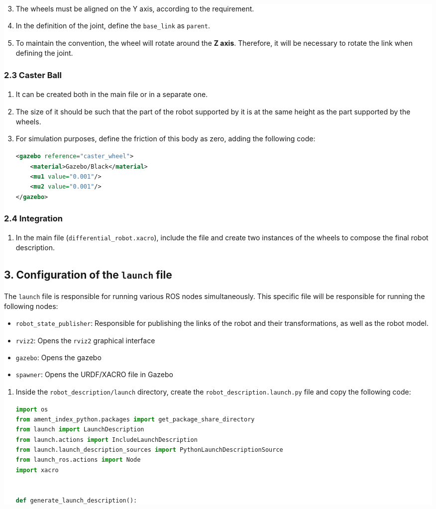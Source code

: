 3. The wheels must be aligned on the Y axis, according to the requirement.

4. In the definition of the joint, define the ```base_link``` as ```parent```.

5. To maintain the convention, the wheel will rotate around the **Z axis**. Therefore, it will be necessary to rotate the link when defining the joint.

### 2.3 Caster Ball

1. It can be created both in the main file or in a separate one.

2. The size of it should be such that the part of the robot supported by it is at the same height as the part supported by the wheels.

3. For simulation purposes, define the friction of this body as zero, adding the following code:

    ```xml
    <gazebo reference="caster_wheel">
        <material>Gazebo/Black</material>
        <mu1 value="0.001"/>
        <mu2 value="0.001"/>
    </gazebo>
    ```

### 2.4 Integration

1. In the main file (```differential_robot.xacro```), include the file and create two instances of the wheels to compose the final robot description.

## 3. Configuration of the ```launch``` file

The ```launch``` file is responsible for running various ROS nodes simultaneously. This specific file will be responsible for running the following nodes:

- ```robot_state_publisher```: Responsible for publishing the links of the robot and their transformations, as well as the robot model.

- ```rviz2```: Opens the ```rviz2``` graphical interface

- ```gazebo```: Opens the gazebo

- ```spawner```: Opens the URDF/XACRO file in Gazebo

1. Inside the ```robot_description/launch``` directory, create the ```robot_description.launch.py``` file and copy the following code:

    ```python
    import os
    from ament_index_python.packages import get_package_share_directory
    from launch import LaunchDescription
    from launch.actions import IncludeLaunchDescription
    from launch.launch_description_sources import PythonLaunchDescriptionSource
    from launch_ros.actions import Node
    import xacro


    def generate_launch_description():
